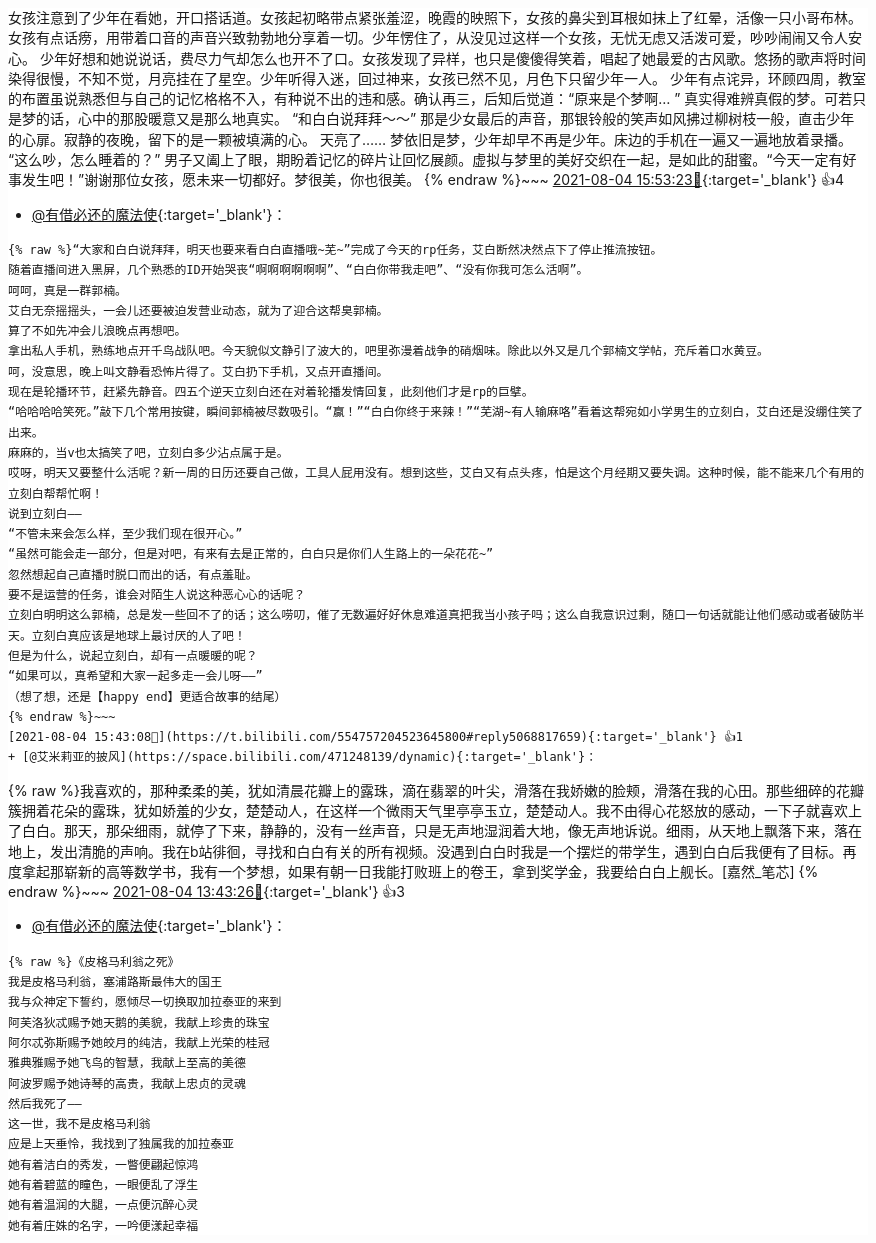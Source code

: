 女孩注意到了少年在看她，开口搭话道。女孩起初略带点紧张羞涩，晚霞的映照下，女孩的鼻尖到耳根如抹上了红晕，活像一只小哥布林。女孩有点话痨，用带着口音的声音兴致勃勃地分享着一切。少年愣住了，从没见过这样一个女孩，无忧无虑又活泼可爱，吵吵闹闹又令人安心。
少年好想和她说说话，费尽力气却怎么也开不了口。女孩发现了异样，也只是傻傻得笑着，唱起了她最爱的古风歌。悠扬的歌声将时间染得很慢，不知不觉，月亮挂在了星空。少年听得入迷，回过神来，女孩已然不见，月色下只留少年一人。
少年有点诧异，环顾四周，教室的布置虽说熟悉但与自己的记忆格格不入，有种说不出的违和感。确认再三，后知后觉道：“原来是个梦啊… ” 真实得难辨真假的梦。可若只是梦的话，心中的那股暖意又是那么地真实。
“和白白说拜拜～～”
那是少女最后的声音，那银铃般的笑声如风拂过柳树枝一般，直击少年的心扉。寂静的夜晚，留下的是一颗被填满的心。
天亮了……
梦依旧是梦，少年却早不再是少年。床边的手机在一遍又一遍地放着录播。
“这么吵，怎么睡着的？”
男子又阖上了眼，期盼着记忆的碎片让回忆展颜。虚拟与梦里的美好交织在一起，是如此的甜蜜。“今天一定有好事发生吧！”谢谢那位女孩，愿未来一切都好。梦很美，你也很美。
{% endraw %}~~~
[2021-08-04 15:53:23🔗](https://t.bilibili.com/554757204523645800#reply5068887215){:target='_blank'} 👍4
+ [@有借必还的魔法使](https://space.bilibili.com/7955075/dynamic){:target='_blank'}：
~~~
{% raw %}“大家和白白说拜拜，明天也要来看白白直播哦~芜~”完成了今天的rp任务，艾白断然决然点下了停止推流按钮。
随着直播间进入黑屏，几个熟悉的ID开始哭丧“啊啊啊啊啊啊”、“白白你带我走吧”、“没有你我可怎么活啊”。
呵呵，真是一群郭楠。
艾白无奈摇摇头，一会儿还要被迫发营业动态，就为了迎合这帮臭郭楠。
算了不如先冲会儿浪晚点再想吧。
拿出私人手机，熟练地点开千鸟战队吧。今天貌似文静引了波大的，吧里弥漫着战争的硝烟味。除此以外又是几个郭楠文学帖，充斥着口水黄豆。
呵，没意思，晚上叫文静看恐怖片得了。艾白扔下手机，又点开直播间。
现在是轮播环节，赶紧先静音。四五个逆天立刻白还在对着轮播发情回复，此刻他们才是rp的巨擘。
“哈哈哈哈笑死。”敲下几个常用按键，瞬间郭楠被尽数吸引。“赢！”“白白你终于来辣！”“芜湖~有人输麻咯”看着这帮宛如小学男生的立刻白，艾白还是没绷住笑了出来。
麻麻的，当v也太搞笑了吧，立刻白多少沾点属于是。
哎呀，明天又要整什么活呢？新一周的日历还要自己做，工具人屁用没有。想到这些，艾白又有点头疼，怕是这个月经期又要失调。这种时候，能不能来几个有用的立刻白帮帮忙啊！
说到立刻白——
“不管未来会怎么样，至少我们现在很开心。”
“虽然可能会走一部分，但是对吧，有来有去是正常的，白白只是你们人生路上的一朵花花~”
忽然想起自己直播时脱口而出的话，有点羞耻。
要不是运营的任务，谁会对陌生人说这种恶心心的话呢？
立刻白明明这么郭楠，总是发一些回不了的话；这么唠叨，催了无数遍好好休息难道真把我当小孩子吗；这么自我意识过剩，随口一句话就能让他们感动或者破防半天。立刻白真应该是地球上最讨厌的人了吧！
但是为什么，说起立刻白，却有一点暖暖的呢？
“如果可以，真希望和大家一起多走一会儿呀——”
（想了想，还是【happy end】更适合故事的结尾）
{% endraw %}~~~
[2021-08-04 15:43:08🔗](https://t.bilibili.com/554757204523645800#reply5068817659){:target='_blank'} 👍1
+ [@艾米莉亚的披风](https://space.bilibili.com/471248139/dynamic){:target='_blank'}：
~~~
{% raw %}我喜欢的，那种柔柔的美，犹如清晨花瓣上的露珠，滴在翡翠的叶尖，滑落在我娇嫩的脸颊，滑落在我的心田。那些细碎的花瓣簇拥着花朵的露珠，犹如娇羞的少女，楚楚动人，在这样一个微雨天气里亭亭玉立，楚楚动人。我不由得心花怒放的感动，一下子就喜欢上了白白。那天，那朵细雨，就停了下来，静静的，没有一丝声音，只是无声地湿润着大地，像无声地诉说。细雨，从天地上飘落下来，落在地上，发出清脆的声响。我在b站徘徊，寻找和白白有关的所有视频。没遇到白白时我是一个摆烂的带学生，遇到白白后我便有了目标。再度拿起那崭新的高等数学书，我有一个梦想，如果有朝一日我能打败班上的卷王，拿到奖学金，我要给白白上舰长。[嘉然_笔芯]
{% endraw %}~~~
[2021-08-04 13:43:26🔗](https://t.bilibili.com/554757204523645800#reply5068050072){:target='_blank'} 👍3
+ [@有借必还的魔法使](https://space.bilibili.com/7955075/dynamic){:target='_blank'}：
~~~
{% raw %}《皮格马利翁之死》
我是皮格马利翁，塞浦路斯最伟大的国王
我与众神定下誓约，愿倾尽一切换取加拉泰亚的来到
阿芙洛狄忒赐予她天鹅的美貌，我献上珍贵的珠宝
阿尔忒弥斯赐予她皎月的纯洁，我献上光荣的桂冠
雅典雅赐予她飞鸟的智慧，我献上至高的美德	
阿波罗赐予她诗琴的高贵，我献上忠贞的灵魂
然后我死了——
这一世，我不是皮格马利翁
应是上天垂怜，我找到了独属我的加拉泰亚
她有着洁白的秀发，一瞥便翩起惊鸿
她有着碧蓝的瞳色，一眼便乱了浮生
她有着温润的大腿，一点便沉醉心灵	
她有着庄姝的名字，一吟便漾起幸福
~~~